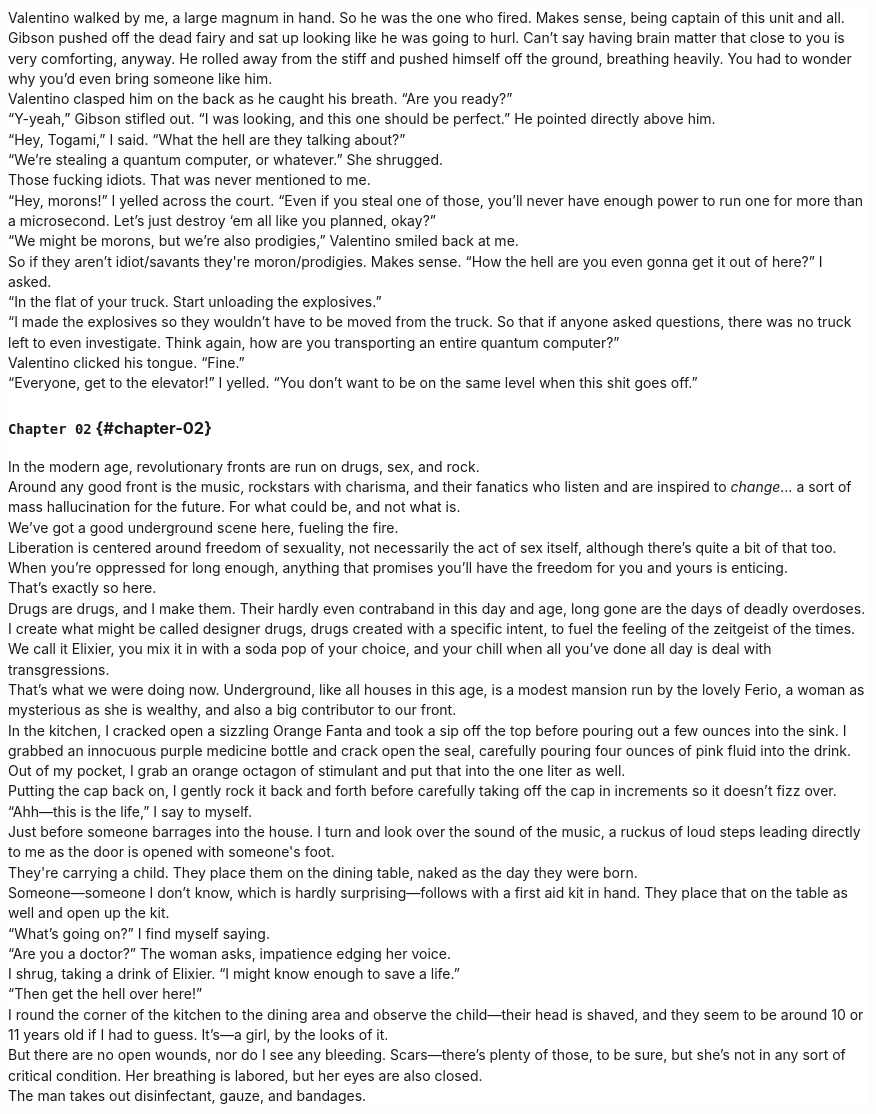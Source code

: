 Valentino walked by me, a large magnum in hand. So he was the one who fired. Makes sense, being captain of this unit and all.   
Gibson pushed off the dead fairy and sat up looking like he was going to hurl. Can’t say having brain matter that close to you is very comforting, anyway. He rolled away from the stiff and pushed himself off the ground, breathing heavily. You had to wonder why you’d even bring someone like him.   
Valentino clasped him on the back as he caught his breath. “Are you ready?”   
“Y-yeah,” Gibson stifled out. “I was looking, and this one should be perfect.” He pointed directly above him.  
“Hey, Togami,” I said. “What the hell are they talking about?”   
“We’re stealing a quantum computer, or whatever.” She shrugged.   
Those fucking idiots. That was never mentioned to me.   
“Hey, morons\!” I yelled across the court. “Even if you steal one of those, you’ll never have enough power to run one for more than a microsecond. Let’s just destroy ‘em all like you planned, okay?”   
“We might be morons, but we’re also prodigies,” Valentino smiled back at me.   
So if they aren’t idiot/savants they're moron/prodigies. Makes sense. “How the hell are you even gonna get it out of here?” I asked.   
“In the flat of your truck. Start unloading the explosives.”   
“I made the explosives so they wouldn’t have to be moved from the truck. So that if anyone asked questions, there was no truck left to even investigate. Think again, how are you transporting an entire quantum computer?”   
Valentino clicked his tongue. “Fine.”   
“Everyone, get to the elevator\!” I yelled. “You don’t want to be on the same level when this shit goes off.” 

### `Chapter 02` {#chapter-02}

In the modern age, revolutionary fronts are run on drugs, sex, and rock.   
Around any good front is the music, rockstars with charisma, and their fanatics who listen and are inspired to *change*… a sort of mass hallucination for the future. For what could be, and not what is.   
We’ve got a good underground scene here, fueling the fire.  
Liberation is centered around freedom of sexuality, not necessarily the act of sex itself, although there’s quite a bit of that too. When you’re oppressed for long enough, anything that promises you’ll have the freedom for you and yours is enticing.   
That’s exactly so here.   
Drugs are drugs, and I make them. Their hardly even contraband in this day and age, long gone are the days of deadly overdoses. I create what might be called designer drugs, drugs created with a specific intent, to fuel the feeling of the zeitgeist of the times. We call it Elixier, you mix it in with a soda pop of your choice, and your chill when all you’ve done all day is deal with transgressions.   
That’s what we were doing now. Underground, like all houses in this age, is a modest mansion run by the lovely Ferio, a woman as mysterious as she is wealthy, and also a big contributor to our front.   
In the kitchen, I cracked open a sizzling Orange Fanta and took a sip off the top before pouring out a few ounces into the sink. I grabbed an innocuous purple medicine bottle and crack open the seal, carefully pouring four ounces of pink fluid into the drink. Out of my pocket, I grab an orange octagon of stimulant and put that into the one liter as well.  
Putting the cap back on, I gently rock it back and forth before carefully taking off the cap in increments so it doesn’t fizz over.   
“Ahh—this is the life,” I say to myself.   
Just before someone barrages into the house. I turn and look over the sound of the music, a ruckus of loud steps leading directly to me as the door is opened with someone's foot.   
They're carrying a child. They place them on the dining table, naked as the day they were born.   
Someone—someone I don’t know, which is hardly surprising—follows with a first aid kit in hand. They place that on the table as well and open up the kit.   
“What’s going on?” I find myself saying.   
“Are you a doctor?” The woman asks, impatience edging her voice.   
I shrug, taking a drink of Elixier. “I might know enough to save a life.”   
“Then get the hell over here\!”   
I round the corner of the kitchen to the dining area and observe the child—their head is shaved, and they seem to be around 10 or 11 years old if I had to guess. It’s—a girl, by the looks of it.   
But there are no open wounds, nor do I see any bleeding. Scars—there’s plenty of those, to be sure, but she’s not in any sort of critical condition. Her breathing is labored, but her eyes are also closed.   
The man takes out disinfectant, gauze, and bandages.   
